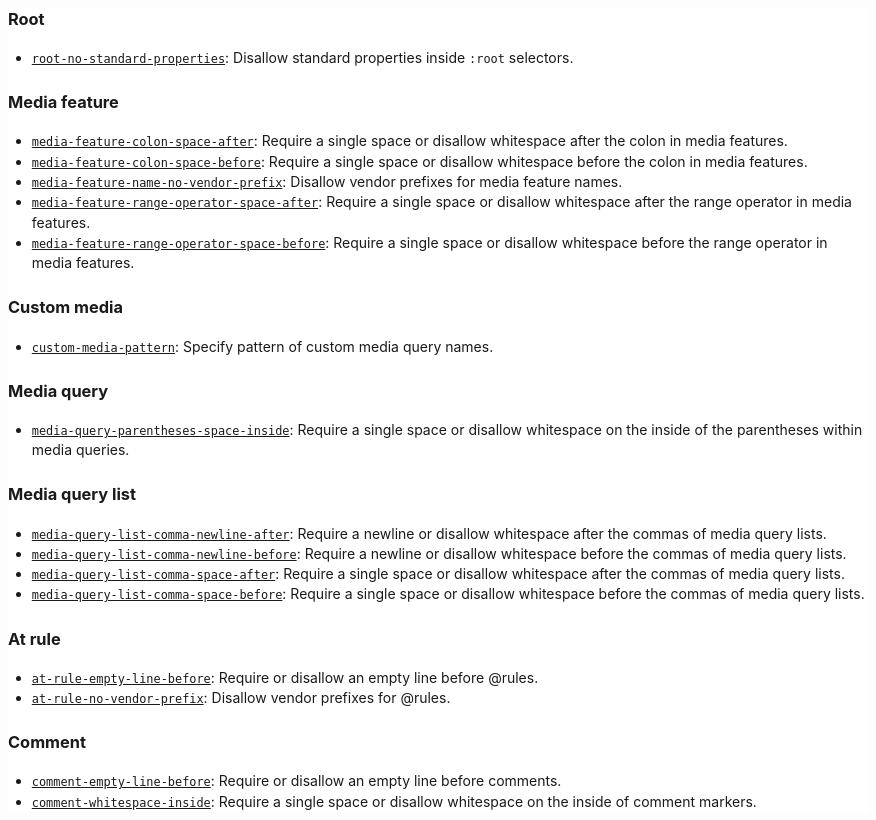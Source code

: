 ### Root

* [`root-no-standard-properties`](../../src/rules/root-no-standard-properties/README): Disallow standard properties inside `:root` selectors.

### Media feature

* [`media-feature-colon-space-after`](../../src/rules/media-feature-colon-space-after/README): Require a single space or disallow whitespace after the colon in media features.
* [`media-feature-colon-space-before`](../../src/rules/media-feature-colon-space-before/README): Require a single space or disallow whitespace before the colon in media features.
* [`media-feature-name-no-vendor-prefix`](../../src/rules/media-feature-name-no-vendor-prefix/README): Disallow vendor prefixes for media feature names.
* [`media-feature-range-operator-space-after`](../../src/rules/media-feature-range-operator-space-after/README): Require a single space or disallow whitespace after the range operator in media features.
* [`media-feature-range-operator-space-before`](../../src/rules/media-feature-range-operator-space-before/README): Require a single space or disallow whitespace before the range operator in media features.

### Custom media

* [`custom-media-pattern`](../../src/rules/custom-media-pattern/README): Specify pattern of custom media query names.

### Media query

* [`media-query-parentheses-space-inside`](../../src/rules/media-query-parentheses-space-inside/README): Require a single space or disallow whitespace on the inside of the parentheses within media queries.

### Media query list

* [`media-query-list-comma-newline-after`](../../src/rules/media-query-list-comma-newline-after/README): Require a newline or disallow whitespace after the commas of media query lists.
* [`media-query-list-comma-newline-before`](../../src/rules/media-query-list-comma-newline-before/README): Require a newline or disallow whitespace before the commas of media query lists.
* [`media-query-list-comma-space-after`](../../src/rules/media-query-list-comma-space-after/README): Require a single space or disallow whitespace after the commas of media query lists.
* [`media-query-list-comma-space-before`](../../src/rules/media-query-list-comma-space-before/README): Require a single space or disallow whitespace before the commas of media query lists.

### At rule

* [`at-rule-empty-line-before`](../../src/rules/at-rule-empty-line-before/README): Require or disallow an empty line before @rules.
* [`at-rule-no-vendor-prefix`](../../src/rules/at-rule-no-vendor-prefix/README): Disallow vendor prefixes for @rules.

### Comment

* [`comment-empty-line-before`](../../src/rules/comment-empty-line-before/README): Require or disallow an empty line before comments.
* [`comment-whitespace-inside`](../../src/rules/comment-whitespace-inside/README): Require a single space or disallow whitespace on the inside of comment markers.
